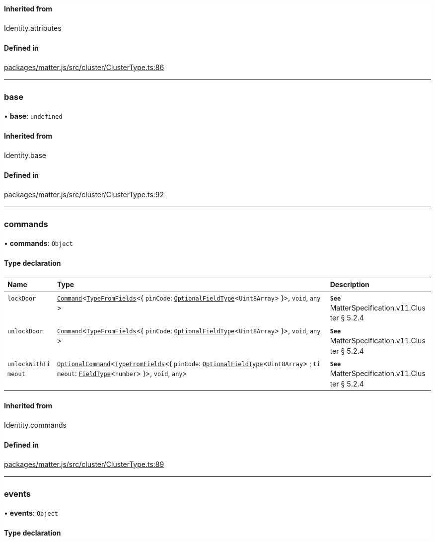 #### Inherited from

Identity.attributes

#### Defined in

[packages/matter.js/src/cluster/ClusterType.ts:86](https://github.com/project-chip/matter.js/blob/6d3b6a5d957d88a9231d6ecab4bb41f8133112be/packages/matter.js/src/cluster/ClusterType.ts#L86)

___

### base

• **base**: `undefined`

#### Inherited from

Identity.base

#### Defined in

[packages/matter.js/src/cluster/ClusterType.ts:92](https://github.com/project-chip/matter.js/blob/6d3b6a5d957d88a9231d6ecab4bb41f8133112be/packages/matter.js/src/cluster/ClusterType.ts#L92)

___

### commands

• **commands**: `Object`

#### Type declaration

| Name | Type | Description |
| :------ | :------ | :------ |
| `lockDoor` | [`Command`](cluster_export.Command.md)\<[`TypeFromFields`](../modules/tlv_export.md#typefromfields)\<\{ `pinCode`: [`OptionalFieldType`](tlv_export.OptionalFieldType.md)\<`Uint8Array`\>  }\>, `void`, `any`\> | **`See`** MatterSpecification.v11.Cluster § 5.2.4 |
| `unlockDoor` | [`Command`](cluster_export.Command.md)\<[`TypeFromFields`](../modules/tlv_export.md#typefromfields)\<\{ `pinCode`: [`OptionalFieldType`](tlv_export.OptionalFieldType.md)\<`Uint8Array`\>  }\>, `void`, `any`\> | **`See`** MatterSpecification.v11.Cluster § 5.2.4 |
| `unlockWithTimeout` | [`OptionalCommand`](cluster_export.OptionalCommand.md)\<[`TypeFromFields`](../modules/tlv_export.md#typefromfields)\<\{ `pinCode`: [`OptionalFieldType`](tlv_export.OptionalFieldType.md)\<`Uint8Array`\> ; `timeout`: [`FieldType`](tlv_export.FieldType.md)\<`number`\>  }\>, `void`, `any`\> | **`See`** MatterSpecification.v11.Cluster § 5.2.4 |

#### Inherited from

Identity.commands

#### Defined in

[packages/matter.js/src/cluster/ClusterType.ts:89](https://github.com/project-chip/matter.js/blob/6d3b6a5d957d88a9231d6ecab4bb41f8133112be/packages/matter.js/src/cluster/ClusterType.ts#L89)

___

### events

• **events**: `Object`

#### Type declaration
